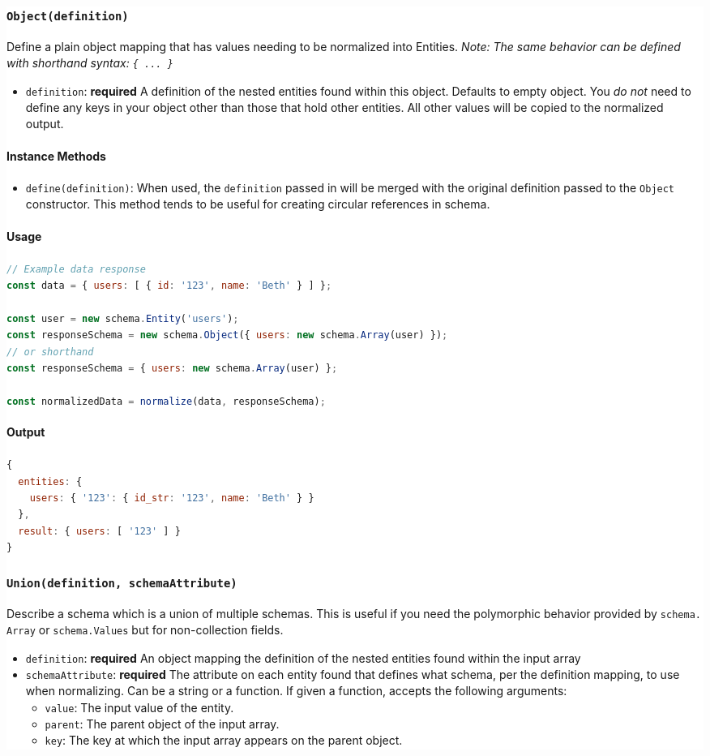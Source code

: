 ### `Object(definition)`

Define a plain object mapping that has values needing to be normalized into Entities. *Note: The same behavior can be defined with shorthand syntax: `{ ... }`*

* `definition`: **required** A definition of the nested entities found within this object. Defaults to empty object.
You *do not* need to define any keys in your object other than those that hold other entities. All other values will be copied to the normalized output.

#### Instance Methods

* `define(definition)`: When used, the `definition` passed in will be merged with the original definition passed to the `Object` constructor. This method tends to be useful for creating circular references in schema.

#### Usage

```js
// Example data response
const data = { users: [ { id: '123', name: 'Beth' } ] };

const user = new schema.Entity('users');
const responseSchema = new schema.Object({ users: new schema.Array(user) });
// or shorthand
const responseSchema = { users: new schema.Array(user) };

const normalizedData = normalize(data, responseSchema);
```

#### Output

```js
{
  entities: {
    users: { '123': { id_str: '123', name: 'Beth' } }
  },
  result: { users: [ '123' ] }
}
```

### `Union(definition, schemaAttribute)`

Describe a schema which is a union of multiple schemas. This is useful if you need the polymorphic behavior provided by `schema.Array` or `schema.Values` but for non-collection fields.

* `definition`: **required** An object mapping the definition of the nested entities found within the input array
* `schemaAttribute`: **required** The attribute on each entity found that defines what schema, per the definition mapping, to use when normalizing.
Can be a string or a function. If given a function, accepts the following arguments:
  * `value`: The input value of the entity.
  * `parent`: The parent object of the input array.
  * `key`: The key at which the input array appears on the parent object.
